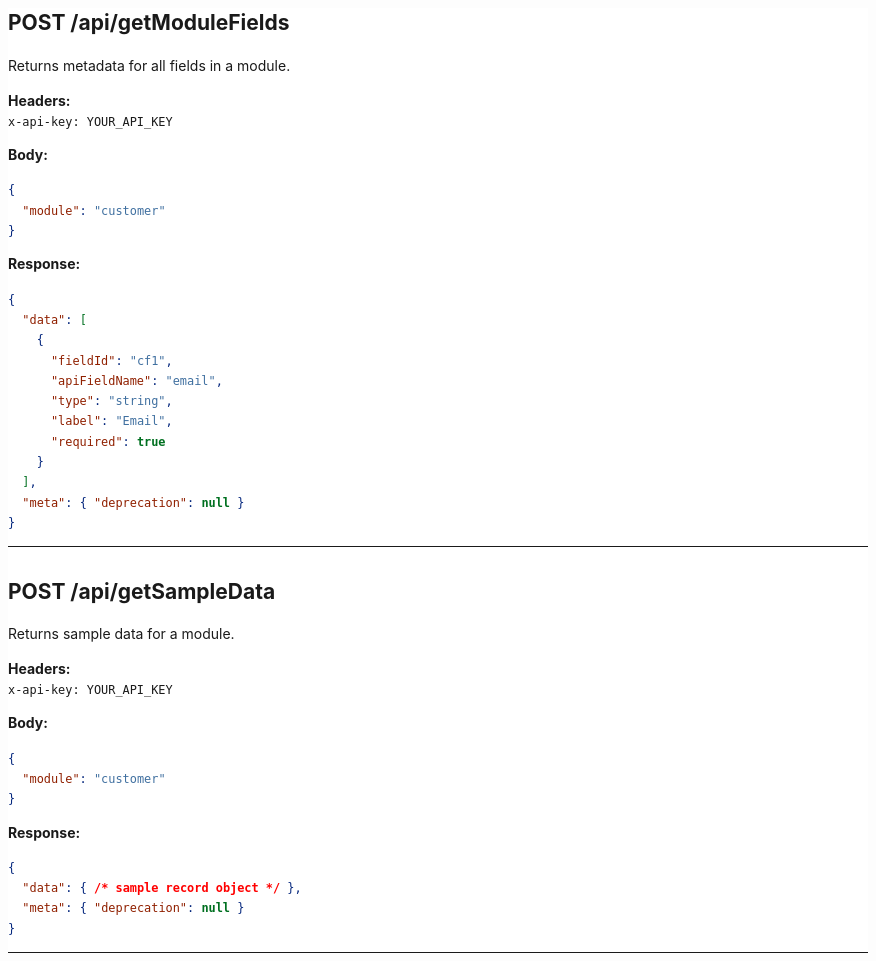 
## POST /api/getModuleFields

Returns metadata for all fields in a module.

**Headers:**  
`x-api-key: YOUR_API_KEY`

**Body:**
```json
{
  "module": "customer"
}
```

**Response:**
```json
{
  "data": [
    {
      "fieldId": "cf1",
      "apiFieldName": "email",
      "type": "string",
      "label": "Email",
      "required": true
    }
  ],
  "meta": { "deprecation": null }
}
```

---

## POST /api/getSampleData

Returns sample data for a module.

**Headers:**  
`x-api-key: YOUR_API_KEY`

**Body:**
```json
{
  "module": "customer"
}
```

**Response:**
```json
{
  "data": { /* sample record object */ },
  "meta": { "deprecation": null }
}
```

---
